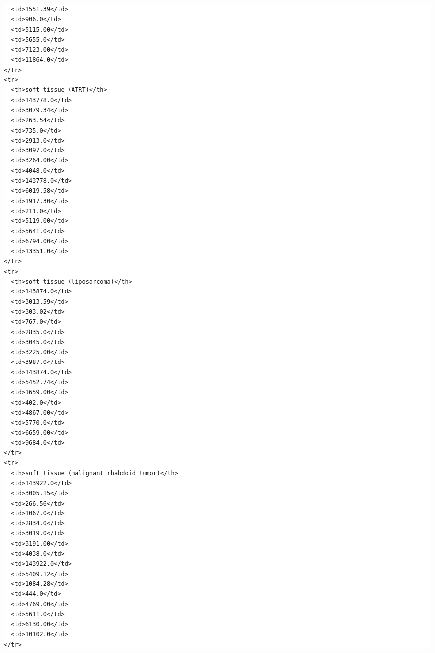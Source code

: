       <td>1551.39</td>
      <td>906.0</td>
      <td>5115.00</td>
      <td>5655.0</td>
      <td>7123.00</td>
      <td>11864.0</td>
    </tr>
    <tr>
      <th>soft tissue (ATRT)</th>
      <td>143778.0</td>
      <td>3079.34</td>
      <td>263.54</td>
      <td>735.0</td>
      <td>2913.0</td>
      <td>3097.0</td>
      <td>3264.00</td>
      <td>4048.0</td>
      <td>143778.0</td>
      <td>6019.58</td>
      <td>1917.30</td>
      <td>211.0</td>
      <td>5119.00</td>
      <td>5641.0</td>
      <td>6794.00</td>
      <td>13351.0</td>
    </tr>
    <tr>
      <th>soft tissue (liposarcoma)</th>
      <td>143874.0</td>
      <td>3013.59</td>
      <td>303.02</td>
      <td>767.0</td>
      <td>2835.0</td>
      <td>3045.0</td>
      <td>3225.00</td>
      <td>3987.0</td>
      <td>143874.0</td>
      <td>5452.74</td>
      <td>1659.00</td>
      <td>402.0</td>
      <td>4867.00</td>
      <td>5770.0</td>
      <td>6659.00</td>
      <td>9684.0</td>
    </tr>
    <tr>
      <th>soft tissue (malignant rhabdoid tumor)</th>
      <td>143922.0</td>
      <td>3005.15</td>
      <td>266.56</td>
      <td>1067.0</td>
      <td>2834.0</td>
      <td>3019.0</td>
      <td>3191.00</td>
      <td>4038.0</td>
      <td>143922.0</td>
      <td>5409.12</td>
      <td>1084.28</td>
      <td>444.0</td>
      <td>4769.00</td>
      <td>5611.0</td>
      <td>6130.00</td>
      <td>10102.0</td>
    </tr>